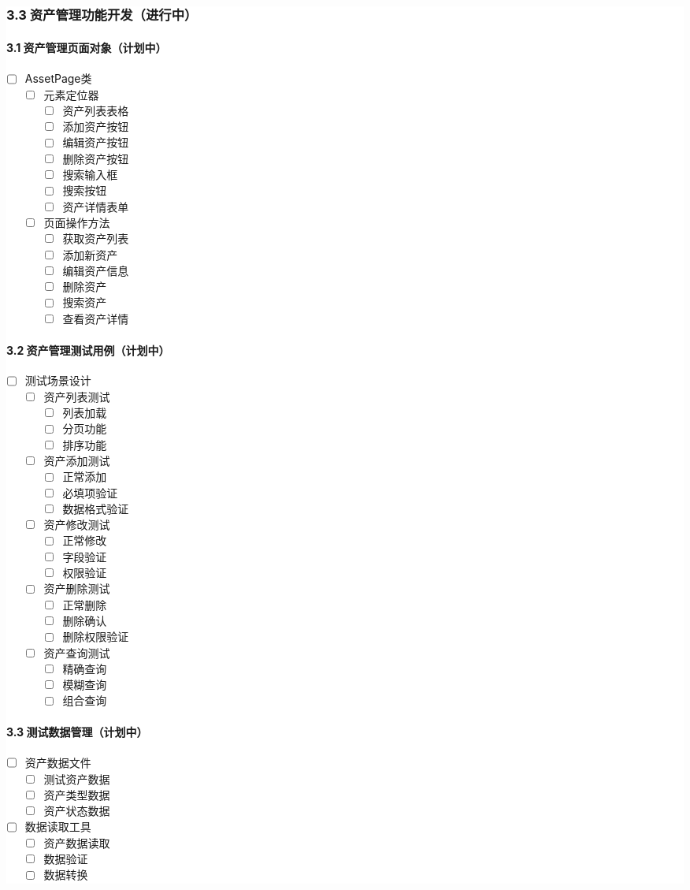 ### 3.3 资产管理功能开发（进行中）
#### 3.1 资产管理页面对象（计划中）
- [ ] AssetPage类
  - [ ] 元素定位器
    - [ ] 资产列表表格
    - [ ] 添加资产按钮
    - [ ] 编辑资产按钮
    - [ ] 删除资产按钮
    - [ ] 搜索输入框
    - [ ] 搜索按钮
    - [ ] 资产详情表单
  - [ ] 页面操作方法
    - [ ] 获取资产列表
    - [ ] 添加新资产
    - [ ] 编辑资产信息
    - [ ] 删除资产
    - [ ] 搜索资产
    - [ ] 查看资产详情

#### 3.2 资产管理测试用例（计划中）
- [ ] 测试场景设计
  - [ ] 资产列表测试
    - [ ] 列表加载
    - [ ] 分页功能
    - [ ] 排序功能
  - [ ] 资产添加测试
    - [ ] 正常添加
    - [ ] 必填项验证
    - [ ] 数据格式验证
  - [ ] 资产修改测试
    - [ ] 正常修改
    - [ ] 字段验证
    - [ ] 权限验证
  - [ ] 资产删除测试
    - [ ] 正常删除
    - [ ] 删除确认
    - [ ] 删除权限验证
  - [ ] 资产查询测试
    - [ ] 精确查询
    - [ ] 模糊查询
    - [ ] 组合查询

#### 3.3 测试数据管理（计划中）
- [ ] 资产数据文件
  - [ ] 测试资产数据
  - [ ] 资产类型数据
  - [ ] 资产状态数据
- [ ] 数据读取工具
  - [ ] 资产数据读取
  - [ ] 数据验证
  - [ ] 数据转换
